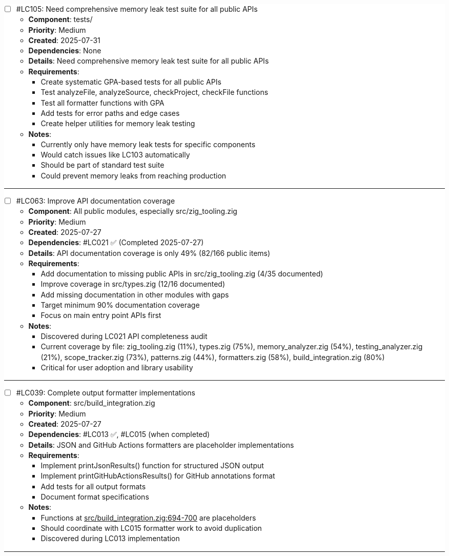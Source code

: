 
- [ ] #LC105: Need comprehensive memory leak test suite for all public APIs
  - **Component**: tests/
  - **Priority**: Medium
  - **Created**: 2025-07-31
  - **Dependencies**: None
  - **Details**: Need comprehensive memory leak test suite for all public APIs
  - **Requirements**:
    - Create systematic GPA-based tests for all public APIs
    - Test analyzeFile, analyzeSource, checkProject, checkFile functions
    - Test all formatter functions with GPA
    - Add tests for error paths and edge cases
    - Create helper utilities for memory leak testing
  - **Notes**:
    - Currently only have memory leak tests for specific components
    - Would catch issues like LC103 automatically
    - Should be part of standard test suite
    - Could prevent memory leaks from reaching production

---


- [ ] #LC063: Improve API documentation coverage
  - **Component**: All public modules, especially src/zig_tooling.zig
  - **Priority**: Medium
  - **Created**: 2025-07-27
  - **Dependencies**: #LC021 ✅ (Completed 2025-07-27)
  - **Details**: API documentation coverage is only 49% (82/166 public items)
  - **Requirements**:
    - Add documentation to missing public APIs in src/zig_tooling.zig (4/35 documented)
    - Improve coverage in src/types.zig (12/16 documented) 
    - Add missing documentation in other modules with gaps
    - Target minimum 90% documentation coverage
    - Focus on main entry point APIs first
  - **Notes**:
    - Discovered during LC021 API completeness audit
    - Current coverage by file: zig_tooling.zig (11%), types.zig (75%), memory_analyzer.zig (54%), testing_analyzer.zig (21%), scope_tracker.zig (73%), patterns.zig (44%), formatters.zig (58%), build_integration.zig (80%)
    - Critical for user adoption and library usability

---

- [ ] #LC039: Complete output formatter implementations
  - **Component**: src/build_integration.zig
  - **Priority**: Medium
  - **Created**: 2025-07-27
  - **Dependencies**: #LC013 ✅, #LC015 (when completed)
  - **Details**: JSON and GitHub Actions formatters are placeholder implementations
  - **Requirements**:
    - Implement printJsonResults() function for structured JSON output
    - Implement printGitHubActionsResults() for GitHub annotations format
    - Add tests for all output formats
    - Document format specifications
  - **Notes**:
    - Functions at [src/build_integration.zig:694-700](src/build_integration.zig#L694-L700) are placeholders
    - Should coordinate with LC015 formatter work to avoid duplication
    - Discovered during LC013 implementation

---